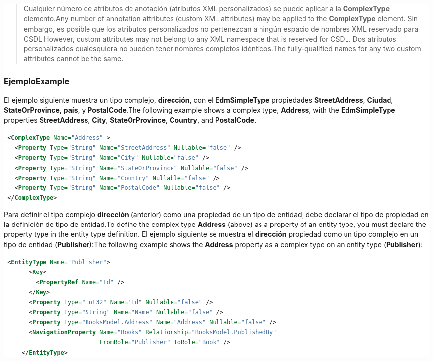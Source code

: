 > <span data-ttu-id="1e787-263">Cualquier número de atributos de anotación (atributos XML personalizados) se puede aplicar a la **ComplexType** elemento.</span><span class="sxs-lookup"><span data-stu-id="1e787-263">Any number of annotation attributes (custom XML attributes) may be applied to the **ComplexType** element.</span></span> <span data-ttu-id="1e787-264">Sin embargo, es posible que los atributos personalizados no pertenezcan a ningún espacio de nombres XML reservado para CSDL.</span><span class="sxs-lookup"><span data-stu-id="1e787-264">However, custom attributes may not belong to any XML namespace that is reserved for CSDL.</span></span> <span data-ttu-id="1e787-265">Dos atributos personalizados cualesquiera no pueden tener nombres completos idénticos.</span><span class="sxs-lookup"><span data-stu-id="1e787-265">The fully-qualified names for any two custom attributes cannot be the same.</span></span>

 

### <a name="example"></a><span data-ttu-id="1e787-266">Ejemplo</span><span class="sxs-lookup"><span data-stu-id="1e787-266">Example</span></span>

<span data-ttu-id="1e787-267">El ejemplo siguiente muestra un tipo complejo, **dirección**, con el **EdmSimpleType** propiedades **StreetAddress**, **Ciudad**,  **StateOrProvince**, **país**, y **PostalCode**.</span><span class="sxs-lookup"><span data-stu-id="1e787-267">The following example shows a complex type, **Address**, with the **EdmSimpleType** properties **StreetAddress**, **City**, **StateOrProvince**, **Country**, and **PostalCode**.</span></span>

``` xml
 <ComplexType Name="Address" >
   <Property Type="String" Name="StreetAddress" Nullable="false" />
   <Property Type="String" Name="City" Nullable="false" />
   <Property Type="String" Name="StateOrProvince" Nullable="false" />
   <Property Type="String" Name="Country" Nullable="false" />
   <Property Type="String" Name="PostalCode" Nullable="false" />
 </ComplexType>
```
 

<span data-ttu-id="1e787-268">Para definir el tipo complejo **dirección** (anterior) como una propiedad de un tipo de entidad, debe declarar el tipo de propiedad en la definición de tipo de entidad.</span><span class="sxs-lookup"><span data-stu-id="1e787-268">To define the complex type **Address** (above) as a property of an entity type, you must declare the property type in the entity type definition.</span></span> <span data-ttu-id="1e787-269">El ejemplo siguiente se muestra el **dirección** propiedad como un tipo complejo en un tipo de entidad (**Publisher**):</span><span class="sxs-lookup"><span data-stu-id="1e787-269">The following example shows the **Address** property as a complex type on an entity type (**Publisher**):</span></span>

``` xml
 <EntityType Name="Publisher">
       <Key>
         <PropertyRef Name="Id" />
       </Key>
       <Property Type="Int32" Name="Id" Nullable="false" />
       <Property Type="String" Name="Name" Nullable="false" />
       <Property Type="BooksModel.Address" Name="Address" Nullable="false" />
       <NavigationProperty Name="Books" Relationship="BooksModel.PublishedBy"
                           FromRole="Publisher" ToRole="Book" />
     </EntityType>
```
 